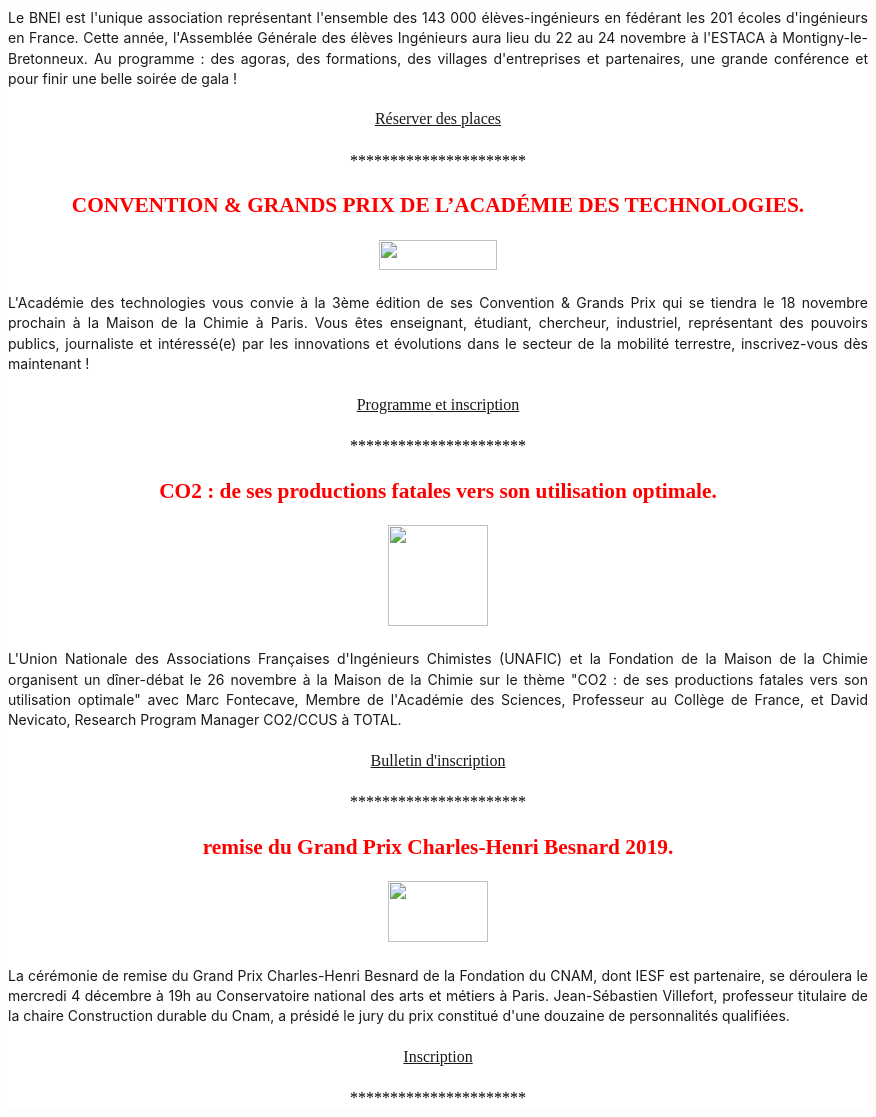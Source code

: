 <P ALIGN=JUSTIFY STYLE="margin-bottom: 0.19in">Le BNEI est l'unique
association représentant l'ensemble des 143 000 élèves-ingénieurs
en fédérant les 201 écoles d'ingénieurs en France. Cette année,
l'Assemblée Générale des élèves Ingénieurs aura lieu du 22 au
24 novembre à l'ESTACA à Montigny-le-Bretonneux. Au programme : des
agoras, des formations, des villages d'entreprises et partenaires,
une grande conférence et pour finir une belle soirée de gala !</P>
<P ALIGN=CENTER STYLE="margin-bottom: 0.19in"><A HREF="https://www.iesf.fr/offres/gestion/events_752_48671_non-1/congres-annuel-bnei.html"><FONT FACE="Calibri, serif"><FONT SIZE=3>Réserver
des places</FONT></FONT></A></P>
<P ALIGN=CENTER STYLE="margin-bottom: 0.19in"><FONT COLOR="#000000"><FONT FACE="Calibri, serif"><FONT SIZE=3>**********************</FONT></FONT></FONT></P>
<P ALIGN=CENTER STYLE="margin-bottom: 0.19in"><FONT COLOR="#ff0000"><FONT FACE="Engravers MT, serif"><FONT SIZE=4 STYLE="font-size: 16pt"><B>CONVENTION
&amp; GRANDS PRIX DE L’ACADÉMIE DES TECHNOLOGIES.</B></FONT></FONT></FONT></P>
<P ALIGN=CENTER STYLE="margin-bottom: 0.19in"><IMG SRC="/media/c38fbee356f76d40ff77eec038883f76_html_a9da3a21.png" NAME="Image 11" ALIGN=BOTTOM WIDTH=118 HEIGHT=30 BORDER=0></P>
<P ALIGN=JUSTIFY STYLE="margin-bottom: 0.19in">L'Académie des
technologies vous convie à la 3ème édition de ses Convention &amp;
Grands Prix qui se tiendra le 18 novembre prochain à la Maison de la
Chimie à Paris. Vous êtes enseignant, étudiant, chercheur,
industriel, représentant des pouvoirs publics, journaliste et
intéressé(e) par les innovations et évolutions dans le secteur de
la mobilité terrestre, inscrivez-vous dès maintenant !</P>
<P ALIGN=CENTER STYLE="margin-bottom: 0.19in"><A HREF="https://www.iesf.fr/offres/gestion/events_752_48672_non-1/grand-prix-de-l-academie-des-technologies.html"><FONT FACE="Calibri, serif"><FONT SIZE=3>Programme
et inscription</FONT></FONT></A></P>
<P ALIGN=CENTER STYLE="margin-bottom: 0.19in"><FONT COLOR="#000000"><FONT FACE="Calibri, serif"><FONT SIZE=3>**********************</FONT></FONT></FONT></P>
<P ALIGN=CENTER STYLE="margin-bottom: 0.19in"><FONT COLOR="#ff0000"><FONT FACE="Engravers MT, serif"><FONT SIZE=4 STYLE="font-size: 16pt"><B>CO2
: de ses productions fatales vers son utilisation optimale.</B></FONT></FONT></FONT></P>
<P ALIGN=CENTER STYLE="margin-bottom: 0.19in"><IMG SRC="/media/c38fbee356f76d40ff77eec038883f76_html_5b34aa56.png" NAME="Image 9" ALIGN=BOTTOM WIDTH=100 HEIGHT=101 BORDER=0></P>
<P ALIGN=JUSTIFY STYLE="margin-bottom: 0.19in">L'Union Nationale des
Associations Françaises d'Ingénieurs Chimistes (UNAFIC) et la
Fondation de la Maison de la Chimie organisent un dîner-débat le 26
novembre à la Maison de la Chimie sur le thème &quot;CO2 : de ses
productions fatales vers son utilisation optimale&quot; avec Marc
Fontecave, Membre de l'Académie des Sciences, Professeur au Collège
de France, et David Nevicato, Research Program Manager CO2/CCUS à
TOTAL.</P>
<P ALIGN=CENTER STYLE="margin-bottom: 0.19in"><A HREF="https://www.iesf.fr/offres/gestion/events_752_48570_non-1/diner-debat-unafic.html"><FONT FACE="Calibri, serif"><FONT SIZE=3>Bulletin
d'inscription</FONT></FONT></A></P>
<P ALIGN=CENTER STYLE="margin-bottom: 0.19in"><FONT COLOR="#000000"><FONT FACE="Calibri, serif"><FONT SIZE=3>**********************</FONT></FONT></FONT></P>
<P ALIGN=CENTER STYLE="margin-bottom: 0.19in"><FONT COLOR="#ff0000"><FONT FACE="Engravers MT, serif"><FONT SIZE=4 STYLE="font-size: 16pt"><B>remise
du Grand Prix Charles-Henri Besnard 2019.</B></FONT></FONT></FONT></P>
<P ALIGN=CENTER STYLE="margin-bottom: 0.19in"><IMG SRC="/media/c38fbee356f76d40ff77eec038883f76_html_d55ac14e.png" NAME="Image 7" ALIGN=BOTTOM WIDTH=100 HEIGHT=61 BORDER=0></P>
<P ALIGN=JUSTIFY STYLE="margin-bottom: 0.19in">La cérémonie de
remise du Grand Prix Charles-Henri Besnard de la Fondation du CNAM,
dont IESF est partenaire, se déroulera le mercredi 4 décembre à
19h au Conservatoire national des arts et métiers à Paris.
Jean-Sébastien Villefort, professeur titulaire de la chaire
Construction durable du Cnam, a présidé le jury du prix constitué
d'une douzaine de personnalités qualifiées.</P>
<P ALIGN=CENTER STYLE="margin-bottom: 0.19in"><A HREF="https://www.iesf.fr/offres/gestion/events_752_48677_non-1/ceremonie-de-remise-du-grand-prix-charles-henri-besnard.html"><FONT FACE="Calibri, serif"><FONT SIZE=3>Inscription</FONT></FONT></A></P>
<P ALIGN=CENTER STYLE="margin-bottom: 0.19in"><FONT COLOR="#000000"><FONT FACE="Calibri, serif"><FONT SIZE=3>**********************</FONT></FONT></FONT></P>